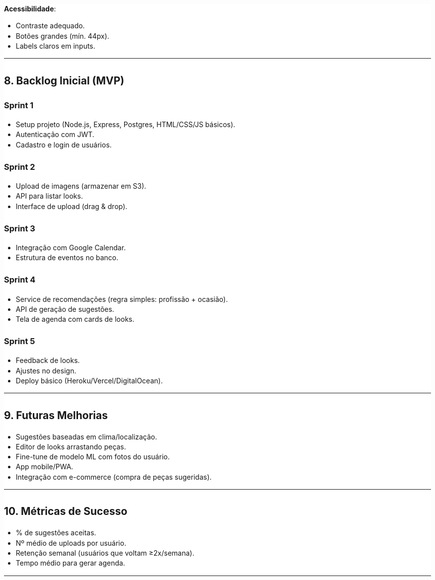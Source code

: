 **Acessibilidade**:

- Contraste adequado.
- Botões grandes (mín. 44px).
- Labels claros em inputs.

---

## 8. Backlog Inicial (MVP)

### Sprint 1

- Setup projeto (Node.js, Express, Postgres, HTML/CSS/JS básicos).
- Autenticação com JWT.
- Cadastro e login de usuários.

### Sprint 2

- Upload de imagens (armazenar em S3).
- API para listar looks.
- Interface de upload (drag & drop).

### Sprint 3

- Integração com Google Calendar.
- Estrutura de eventos no banco.

### Sprint 4

- Service de recomendações (regra simples: profissão + ocasião).
- API de geração de sugestões.
- Tela de agenda com cards de looks.

### Sprint 5

- Feedback de looks.
- Ajustes no design.
- Deploy básico (Heroku/Vercel/DigitalOcean).

---

## 9. Futuras Melhorias

- Sugestões baseadas em clima/localização.
- Editor de looks arrastando peças.
- Fine-tune de modelo ML com fotos do usuário.
- App mobile/PWA.
- Integração com e-commerce (compra de peças sugeridas).

---

## 10. Métricas de Sucesso

- % de sugestões aceitas.
- Nº médio de uploads por usuário.
- Retenção semanal (usuários que voltam ≥2x/semana).
- Tempo médio para gerar agenda.

---
